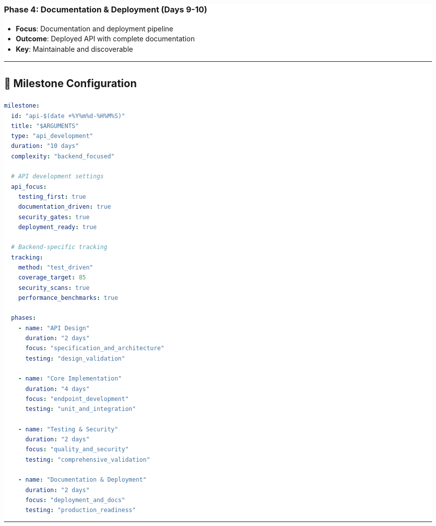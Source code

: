 ### **Phase 4: Documentation & Deployment (Days 9-10)**
- **Focus**: Documentation and deployment pipeline
- **Outcome**: Deployed API with complete documentation
- **Key**: Maintainable and discoverable

---

## 🎯 Milestone Configuration

```yaml
milestone:
  id: "api-$(date +%Y%m%d-%H%M%S)"
  title: "$ARGUMENTS"
  type: "api_development"
  duration: "10 days"
  complexity: "backend_focused"
  
  # API development settings
  api_focus:
    testing_first: true
    documentation_driven: true
    security_gates: true
    deployment_ready: true
    
  # Backend-specific tracking
  tracking:
    method: "test_driven"
    coverage_target: 85
    security_scans: true
    performance_benchmarks: true
    
  phases:
    - name: "API Design"
      duration: "2 days"
      focus: "specification_and_architecture"
      testing: "design_validation"
      
    - name: "Core Implementation"
      duration: "4 days"
      focus: "endpoint_development"
      testing: "unit_and_integration"
      
    - name: "Testing & Security"
      duration: "2 days"
      focus: "quality_and_security"
      testing: "comprehensive_validation"
      
    - name: "Documentation & Deployment"
      duration: "2 days"
      focus: "deployment_and_docs"
      testing: "production_readiness"
```

---
